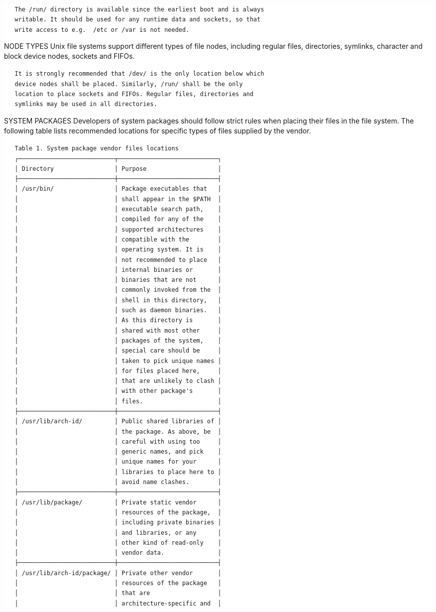        The /run/ directory is available since the earliest boot and is always
       writable. It should be used for any runtime data and sockets, so that
       write access to e.g.  /etc or /var is not needed.

NODE TYPES
       Unix file systems support different types of file nodes, including
       regular files, directories, symlinks, character and block device nodes,
       sockets and FIFOs.

       It is strongly recommended that /dev/ is the only location below which
       device nodes shall be placed. Similarly, /run/ shall be the only
       location to place sockets and FIFOs. Regular files, directories and
       symlinks may be used in all directories.

SYSTEM PACKAGES
       Developers of system packages should follow strict rules when placing
       their files in the file system. The following table lists recommended
       locations for specific types of files supplied by the vendor.

       Table 1. System package vendor files locations
       ┌───────────────────────────┬────────────────────────────┐
       │ Directory                 │ Purpose                    │
       ├───────────────────────────┼────────────────────────────┤
       │ /usr/bin/                 │ Package executables that   │
       │                           │ shall appear in the $PATH  │
       │                           │ executable search path,    │
       │                           │ compiled for any of the    │
       │                           │ supported architectures    │
       │                           │ compatible with the        │
       │                           │ operating system. It is    │
       │                           │ not recommended to place   │
       │                           │ internal binaries or       │
       │                           │ binaries that are not      │
       │                           │ commonly invoked from the  │
       │                           │ shell in this directory,   │
       │                           │ such as daemon binaries.   │
       │                           │ As this directory is       │
       │                           │ shared with most other     │
       │                           │ packages of the system,    │
       │                           │ special care should be     │
       │                           │ taken to pick unique names │
       │                           │ for files placed here,     │
       │                           │ that are unlikely to clash │
       │                           │ with other package's       │
       │                           │ files.                     │
       ├───────────────────────────┼────────────────────────────┤
       │ /usr/lib/arch-id/         │ Public shared libraries of │
       │                           │ the package. As above, be  │
       │                           │ careful with using too     │
       │                           │ generic names, and pick    │
       │                           │ unique names for your      │
       │                           │ libraries to place here to │
       │                           │ avoid name clashes.        │
       ├───────────────────────────┼────────────────────────────┤
       │ /usr/lib/package/         │ Private static vendor      │
       │                           │ resources of the package,  │
       │                           │ including private binaries │
       │                           │ and libraries, or any      │
       │                           │ other kind of read-only    │
       │                           │ vendor data.               │
       ├───────────────────────────┼────────────────────────────┤
       │ /usr/lib/arch-id/package/ │ Private other vendor       │
       │                           │ resources of the package   │
       │                           │ that are                   │
       │                           │ architecture-specific and  │